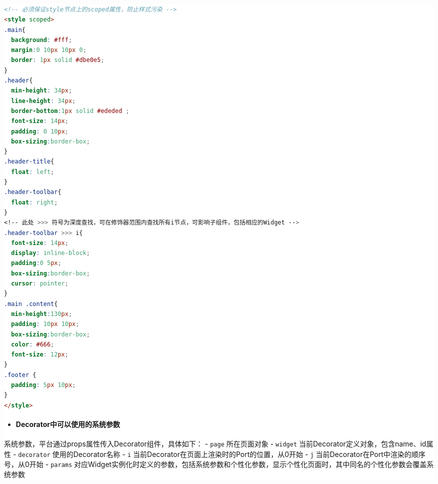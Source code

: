 ```html
<!-- 必须保证style节点上的scoped属性，防止样式污染 -->
<style scoped>
.main{
  background: #fff;
  margin:0 10px 10px 0;
  border: 1px solid #dbe0e5;
}
.header{
  min-height: 34px;
  line-height: 34px;
  border-bottom:1px solid #ededed ;
  font-size: 14px;
  padding: 0 10px;
  box-sizing:border-box;
}
.header-title{
  float: left;
}
.header-toolbar{
  float: right;
}
<!-- 此处 >>> 符号为深度查找，可在修饰器范围内查找所有i节点，可影响子组件，包括相应的Widget -->
.header-toolbar >>> i{    
  font-size: 14px;
  display: inline-block;
  padding:0 5px;
  box-sizing:border-box;
  cursor: pointer;
}
.main .content{
  min-height:130px;
  padding: 10px 10px;
  box-sizing:border-box;
  color: #666;
  font-size: 12px;
}
.footer {
  padding: 5px 10px;
}
</style>
```

- #### Decorator中可以使用的系统参数
系统参数，平台通过props属性传入Decorator组件，具体如下：
    - `page` 所在页面对象
    - `widget` 当前Decorator定义对象，包含name、id属性
    - `decorator` 使用的Decorator名称
    - `i` 当前Decorator在页面上渲染时的Port的位置，从0开始
    - `j` 当前Decorator在Port中渲染的顺序号，从0开始
    - `params` 对应Widget实例化时定义的参数，包括系统参数和个性化参数，显示个性化页面时，其中同名的个性化参数会覆盖系统参数

